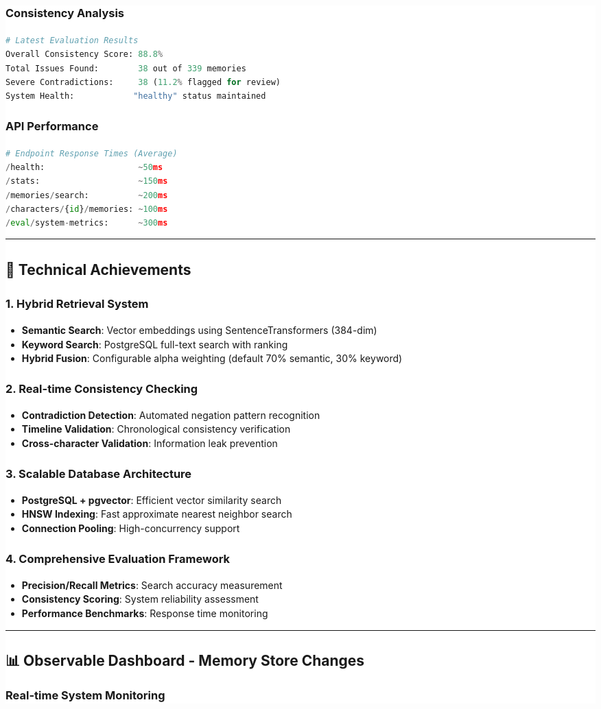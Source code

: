 ### **Consistency Analysis**
```python
# Latest Evaluation Results
Overall Consistency Score: 88.8%
Total Issues Found:        38 out of 339 memories
Severe Contradictions:     38 (11.2% flagged for review)
System Health:            "healthy" status maintained
```

### **API Performance**
```python
# Endpoint Response Times (Average)
/health:                   ~50ms
/stats:                    ~150ms
/memories/search:          ~200ms
/characters/{id}/memories: ~100ms
/eval/system-metrics:      ~300ms
```

---

## 🚀 **Technical Achievements**

### **1. Hybrid Retrieval System**
- **Semantic Search**: Vector embeddings using SentenceTransformers (384-dim)
- **Keyword Search**: PostgreSQL full-text search with ranking
- **Hybrid Fusion**: Configurable alpha weighting (default 70% semantic, 30% keyword)

### **2. Real-time Consistency Checking**
- **Contradiction Detection**: Automated negation pattern recognition
- **Timeline Validation**: Chronological consistency verification
- **Cross-character Validation**: Information leak prevention

### **3. Scalable Database Architecture**
- **PostgreSQL + pgvector**: Efficient vector similarity search
- **HNSW Indexing**: Fast approximate nearest neighbor search
- **Connection Pooling**: High-concurrency support

### **4. Comprehensive Evaluation Framework**
- **Precision/Recall Metrics**: Search accuracy measurement
- **Consistency Scoring**: System reliability assessment
- **Performance Benchmarks**: Response time monitoring

---

## 📊 **Observable Dashboard - Memory Store Changes**

### **Real-time System Monitoring**
